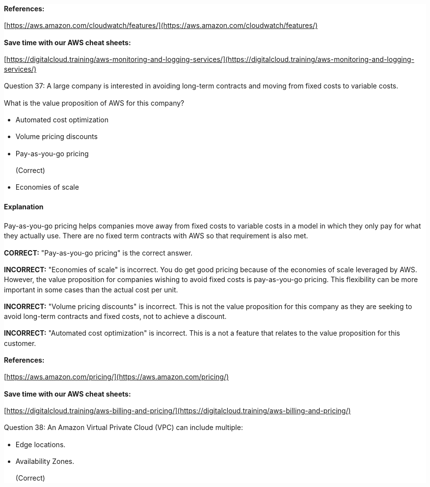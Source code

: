 **References:**

[https://aws.amazon.com/cloudwatch/features/](https://aws.amazon.com/cloudwatch/features/)

**Save time with our AWS cheat sheets:**

[https://digitalcloud.training/aws-monitoring-and-logging-services/](https://digitalcloud.training/aws-monitoring-and-logging-services/)

Question 37:
A large company is interested in avoiding long-term contracts and moving from fixed costs to variable costs.

What is the value proposition of AWS for this company?

*   Automated cost optimization
    
*   Volume pricing discounts
    
*   Pay-as-you-go pricing
    
    (Correct)
    
*   Economies of scale
    

#### Explanation

Pay-as-you-go pricing helps companies move away from fixed costs to variable costs in a model in which they only pay for what they actually use. There are no fixed term contracts with AWS so that requirement is also met.

**CORRECT:** "Pay-as-you-go pricing" is the correct answer.

**INCORRECT:** "Economies of scale" is incorrect. You do get good pricing because of the economies of scale leveraged by AWS. However, the value proposition for companies wishing to avoid fixed costs is pay-as-you-go pricing. This flexibility can be more important in some cases than the actual cost per unit.

**INCORRECT:** "Volume pricing discounts" is incorrect. This is not the value proposition for this company as they are seeking to avoid long-term contracts and fixed costs, not to achieve a discount.

**INCORRECT:** "Automated cost optimization" is incorrect. This is a not a feature that relates to the value proposition for this customer.

**References:**

[https://aws.amazon.com/pricing/](https://aws.amazon.com/pricing/)

**Save time with our AWS cheat sheets:**

[https://digitalcloud.training/aws-billing-and-pricing/](https://digitalcloud.training/aws-billing-and-pricing/)

Question 38:
An Amazon Virtual Private Cloud (VPC) can include multiple:

*   Edge locations.
    
*   Availability Zones.
    
    (Correct)
    